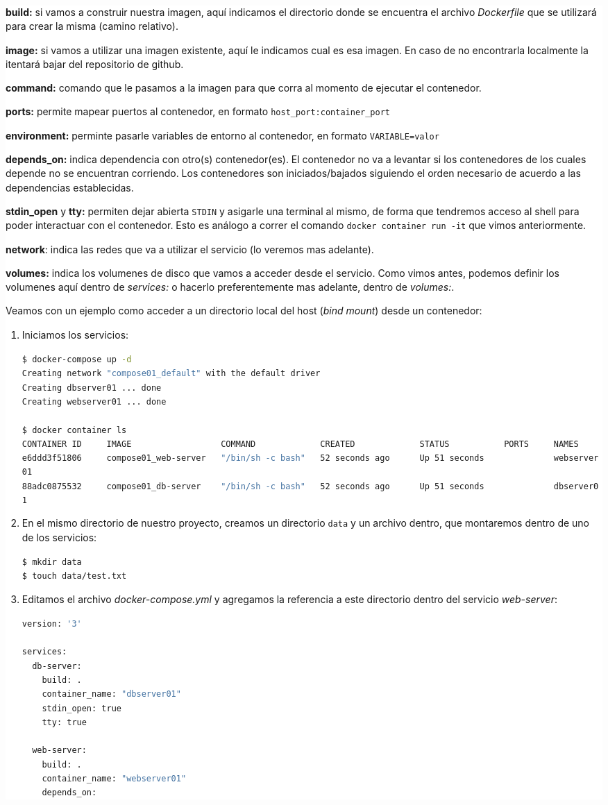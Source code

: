**build:** si vamos a construir nuestra imagen, aquí indicamos el directorio donde se encuentra el archivo *Dockerfile* que se utilizará para crear la misma (camino relativo).

**image:** si vamos a utilizar una imagen existente, aquí le indicamos cual es esa imagen. En caso de no encontrarla localmente la itentará bajar del repositorio de github.

**command:** comando que le pasamos a la imagen para que corra al momento de ejecutar el contenedor.

**ports:** permite mapear puertos al contenedor, en formato `host_port:container_port `

**environment:** perminte pasarle variables de entorno al contenedor, en formato `VARIABLE=valor `

**depends_on:** indica dependencia con otro(s) contenedor(es). El contenedor no va a levantar si los contenedores de los cuales depende no se encuentran corriendo. Los contenedores son iniciados/bajados siguiendo el orden necesario de acuerdo a las dependencias establecidas.

**stdin_open** y **tty:** permiten dejar abierta `STDIN` y asigarle una terminal al mismo, de forma que tendremos acceso al shell para poder interactuar con el contenedor. Esto es análogo a correr el comando `docker container run -it` que vimos anteriormente.

**network**: indica las redes que va a utilizar el servicio (lo veremos mas adelante).

**volumes:** indica los volumenes de disco que vamos a acceder desde el servicio. Como vimos antes, podemos definir los volumenes aquí dentro de *services:* o hacerlo preferentemente mas adelante, dentro de *volumes:*.

Veamos con un ejemplo como acceder a un directorio local del host (*bind mount*) desde un contenedor:

1. Iniciamos los servicios:

   ```bash
   $ docker-compose up -d
   Creating network "compose01_default" with the default driver
   Creating dbserver01 ... done
   Creating webserver01 ... done

   $ docker container ls
   CONTAINER ID     IMAGE                  COMMAND             CREATED             STATUS           PORTS     NAMES
   e6ddd3f51806     compose01_web-server   "/bin/sh -c bash"   52 seconds ago      Up 51 seconds              webserver01
   88adc0875532     compose01_db-server    "/bin/sh -c bash"   52 seconds ago      Up 51 seconds              dbserver01
   ```
2. En el mismo directorio de nuestro proyecto, creamos un directorio `data` y un archivo dentro, que montaremos dentro de uno de los servicios:

   ```bash
   $ mkdir data
   $ touch data/test.txt
   ```
3. Editamos el archivo *docker-compose.yml* y agregamos la referencia a este directorio dentro del servicio *web-server*:

   ```bash
   version: '3'

   services:
     db-server:
       build: .
       container_name: "dbserver01"
       stdin_open: true
       tty: true

     web-server:
       build: .
       container_name: "webserver01"
       depends_on:
   ```